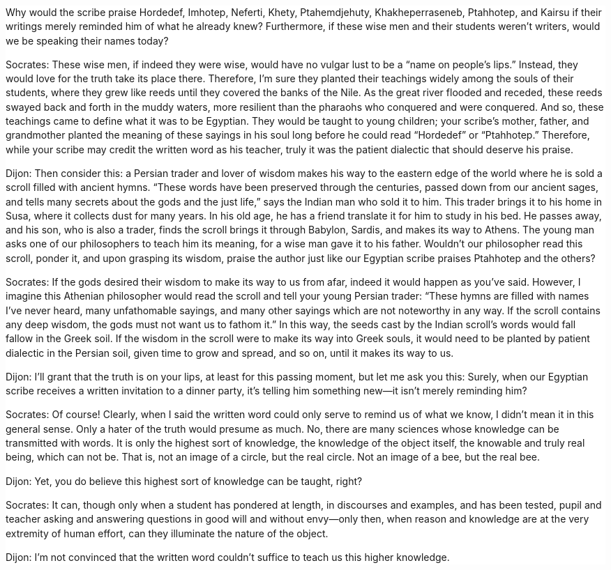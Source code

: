 Why would the scribe praise Hordedef, Imhotep, Neferti, Khety, Ptahemdjehuty, Khakheperraseneb, Ptahhotep, and Kairsu if their writings merely reminded him of what he already knew? Furthermore, if these wise men and their students weren’t writers, would we be speaking their names today?

<span class="sc">Socrates:</span> These wise men, if indeed they were wise, would have no vulgar lust to be a “name on people’s lips.” Instead, they would love for the truth take its place there. Therefore, I’m sure they planted their teachings widely among the souls of their students, where they grew like reeds until they covered the banks of the Nile. As the great river flooded and receded, these reeds swayed back and forth in the muddy waters, more resilient than the pharaohs who conquered and were conquered. And so, these teachings came to define what it was to be Egyptian. They would be taught to young children; your scribe’s mother, father, and grandmother planted the meaning of these sayings in his soul long before he could read “Hordedef” or “Ptahhotep.” Therefore, while your scribe may credit the written word as his teacher, truly it was the patient dialectic that should deserve his praise.

<span class="sc">Dijon:</span> Then consider this: a Persian trader and lover of wisdom makes his way to the eastern edge of the world where he is sold a scroll filled with ancient hymns. “These words have been preserved through the centuries, passed down from our ancient sages, and tells many secrets about the gods and the just life,” says the Indian man who sold it to him. This trader brings it to his home in Susa, where it collects dust for many years. In his old age, he has a friend translate it for him to study in his bed. He passes away, and his son, who is also a trader, finds the scroll brings it through Babylon, Sardis, and makes its way to Athens. The young man asks one of our philosophers to teach him its meaning, for a wise man gave it to his father. Wouldn’t our philosopher read this scroll, ponder it, and upon grasping its wisdom, praise the author just like our Egyptian scribe praises Ptahhotep and the others?

<span class="sc">Socrates:</span> If the gods desired their wisdom to make its way to us from afar, indeed it would happen as you’ve said. However, I imagine this Athenian philosopher would read the scroll and tell your young Persian trader: “These hymns are filled with names I’ve never heard, many unfathomable sayings, and many other sayings which are not noteworthy in any way. If the scroll contains any deep wisdom, the gods must not want us to fathom it.” In this way, the seeds cast by the Indian scroll’s words would fall fallow in the Greek soil. If the wisdom in the scroll were to make its way into Greek souls, it would need to be planted by patient dialectic in the Persian soil, given time to grow and spread, and so on, until it makes its way to us.

<span class="sc">Dijon:</span> I’ll grant that the truth is on your lips, at least for this passing moment, but let me ask you this: Surely, when our Egyptian scribe receives a written invitation to a dinner party, it’s telling him something new—it isn’t merely reminding him?

<span class="sc">Socrates:</span> Of course! Clearly, when I said the written word could only serve to remind us of what we know, I didn’t mean it in this general sense. Only a hater of the truth would presume as much. No, there are many sciences whose knowledge can be transmitted with words. It is only the highest sort of knowledge, the knowledge of the object itself, the knowable and truly real being, which can not be. That is, not an image of a circle, but the real circle. Not an image of a bee, but the real bee.

<span class="sc">Dijon:</span> Yet, you do believe this highest sort of knowledge can be taught, right?

<span class="sc">Socrates:</span> It can, though only when a student has pondered at length, in discourses and examples, and has been tested, pupil and teacher asking and answering questions in good will and without envy—only then, when reason and knowledge are at the very extremity of human effort, can they illuminate the nature of the object.

<span class="sc">Dijon:</span> I’m not convinced that the written word couldn’t suffice to teach us this higher knowledge.
